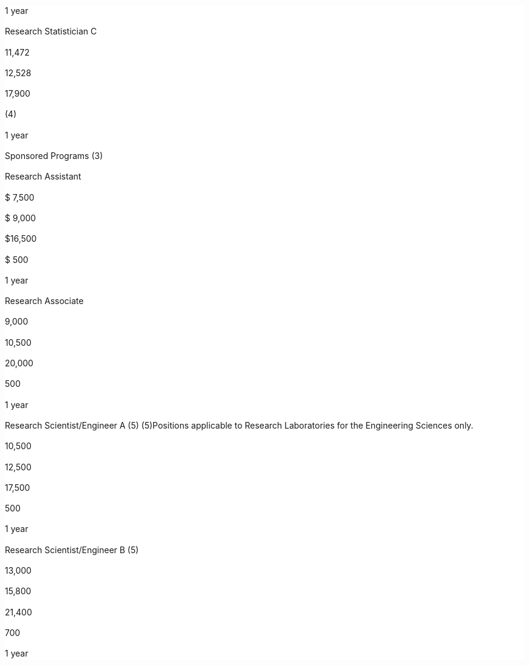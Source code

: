 1 year

Research Statistician C

11,472

12,528

17,900

(4)

1 year

Sponsored Programs (3)

Research Assistant

$ 7,500

$ 9,000

$16,500

$ 500

1 year

Research Associate

9,000

10,500

20,000

500

1 year

Research Scientist/Engineer A (5) (5)Positions applicable to Research Laboratories for the Engineering Sciences only.

10,500

12,500

17,500

500

1 year

Research Scientist/Engineer B (5)

13,000

15,800

21,400

700

1 year

